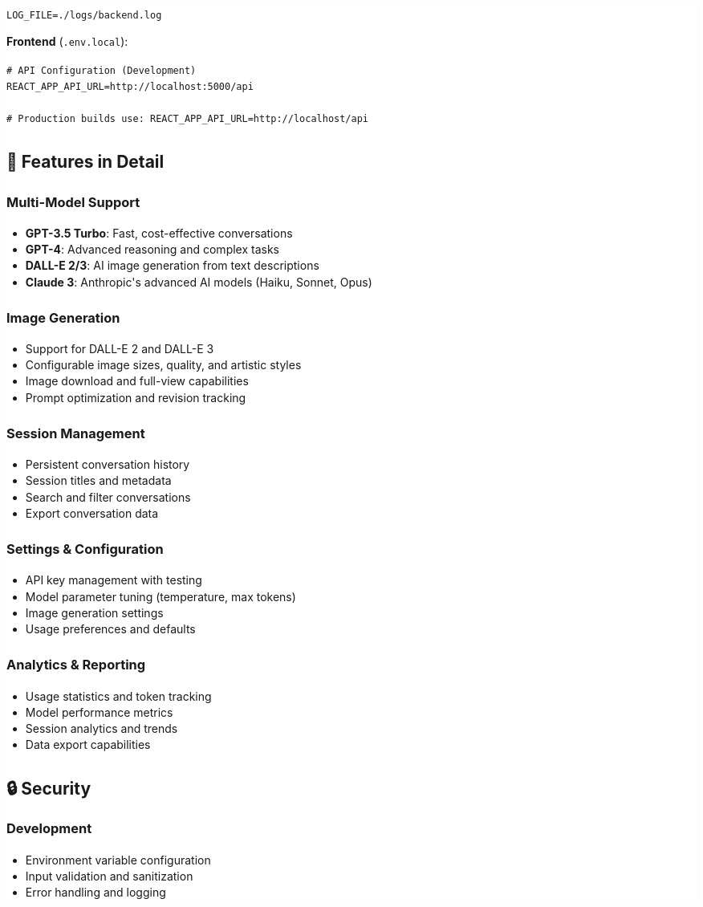 ```env
LOG_FILE=./logs/backend.log
```

**Frontend** (`.env.local`):
```env
# API Configuration (Development)
REACT_APP_API_URL=http://localhost:5000/api

# Production builds use: REACT_APP_API_URL=http://localhost/api
```

## 🎨 Features in Detail

### Multi-Model Support
- **GPT-3.5 Turbo**: Fast, cost-effective conversations
- **GPT-4**: Advanced reasoning and complex tasks
- **DALL-E 2/3**: AI image generation from text descriptions
- **Claude 3**: Anthropic's advanced AI models (Haiku, Sonnet, Opus)

### Image Generation
- Support for DALL-E 2 and DALL-E 3
- Configurable image sizes, quality, and artistic styles
- Image download and full-view capabilities
- Prompt optimization and revision tracking

### Session Management
- Persistent conversation history
- Session titles and metadata
- Search and filter conversations
- Export conversation data

### Settings & Configuration
- API key management with testing
- Model parameter tuning (temperature, max tokens)
- Image generation settings
- Usage preferences and defaults

### Analytics & Reporting
- Usage statistics and token tracking
- Model performance metrics
- Session analytics and trends
- Data export capabilities

## 🔒 Security

### Development
- Environment variable configuration
- Input validation and sanitization
- Error handling and logging
